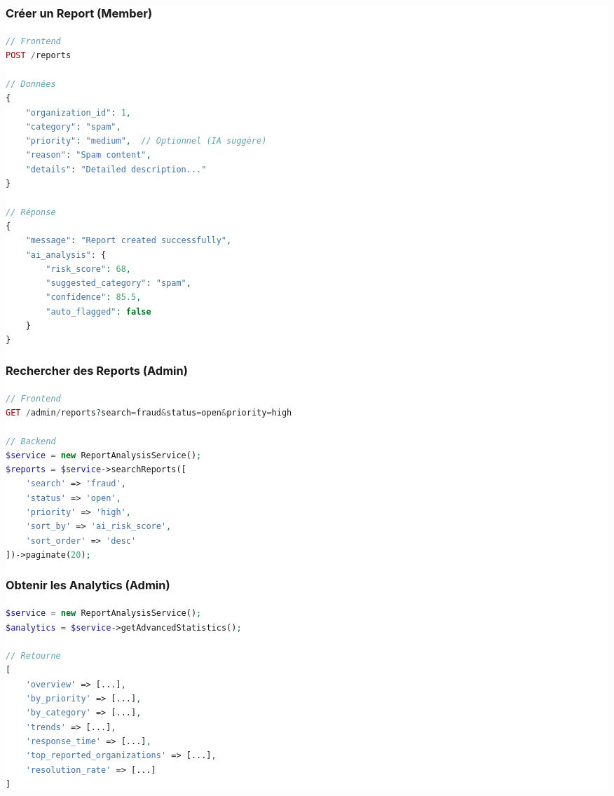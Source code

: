 ### Créer un Report (Member)

```php
// Frontend
POST /reports

// Données
{
    "organization_id": 1,
    "category": "spam",
    "priority": "medium",  // Optionnel (IA suggère)
    "reason": "Spam content",
    "details": "Detailed description..."
}

// Réponse
{
    "message": "Report created successfully",
    "ai_analysis": {
        "risk_score": 68,
        "suggested_category": "spam",
        "confidence": 85.5,
        "auto_flagged": false
    }
}
```

### Rechercher des Reports (Admin)

```php
// Frontend
GET /admin/reports?search=fraud&status=open&priority=high

// Backend
$service = new ReportAnalysisService();
$reports = $service->searchReports([
    'search' => 'fraud',
    'status' => 'open',
    'priority' => 'high',
    'sort_by' => 'ai_risk_score',
    'sort_order' => 'desc'
])->paginate(20);
```

### Obtenir les Analytics (Admin)

```php
$service = new ReportAnalysisService();
$analytics = $service->getAdvancedStatistics();

// Retourne
[
    'overview' => [...],
    'by_priority' => [...],
    'by_category' => [...],
    'trends' => [...],
    'response_time' => [...],
    'top_reported_organizations' => [...],
    'resolution_rate' => [...]
]
```

